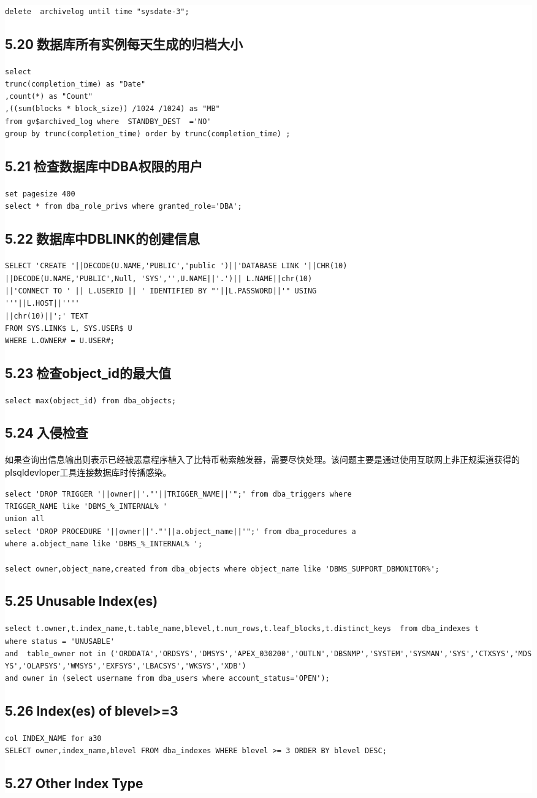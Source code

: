```
delete  archivelog until time "sysdate-3";
```
## 5.20 数据库所有实例每天生成的归档大小
```plsql
select
trunc(completion_time) as "Date"
,count(*) as "Count"
,((sum(blocks * block_size)) /1024 /1024) as "MB"
from gv$archived_log where  STANDBY_DEST  ='NO'
group by trunc(completion_time) order by trunc(completion_time) ;
```
## 5.21  检查数据库中DBA权限的用户
```plsql
set pagesize 400
select * from dba_role_privs where granted_role='DBA';
```
## 5.22   数据库中DBLINK的创建信息
```plsql
SELECT 'CREATE '||DECODE(U.NAME,'PUBLIC','public ')||'DATABASE LINK '||CHR(10)
||DECODE(U.NAME,'PUBLIC',Null, 'SYS','',U.NAME||'.')|| L.NAME||chr(10)
||'CONNECT TO ' || L.USERID || ' IDENTIFIED BY "'||L.PASSWORD||'" USING
'''||L.HOST||''''
||chr(10)||';' TEXT
FROM SYS.LINK$ L, SYS.USER$ U
WHERE L.OWNER# = U.USER#;
```
## 5.23   检查object_id的最大值
```
select max(object_id) from dba_objects;
```

## 5.24   入侵检查
如果查询出信息输出则表示已经被恶意程序植入了比特币勒索触发器，需要尽快处理。该问题主要是通过使用互联网上非正规渠道获得的plsqldevloper工具连接数据库时传播感染。
```plsql
select 'DROP TRIGGER '||owner||'."'||TRIGGER_NAME||'";' from dba_triggers where
TRIGGER_NAME like 'DBMS_%_INTERNAL% '
union all
select 'DROP PROCEDURE '||owner||'."'||a.object_name||'";' from dba_procedures a
where a.object_name like 'DBMS_%_INTERNAL% ';

select owner,object_name,created from dba_objects where object_name like 'DBMS_SUPPORT_DBMONITOR%';
```
## 5.25 Unusable Index(es) 
```plsql
select t.owner,t.index_name,t.table_name,blevel,t.num_rows,t.leaf_blocks,t.distinct_keys  from dba_indexes t
where status = 'UNUSABLE'
and  table_owner not in ('ORDDATA','ORDSYS','DMSYS','APEX_030200','OUTLN','DBSNMP','SYSTEM','SYSMAN','SYS','CTXSYS','MDSYS','OLAPSYS','WMSYS','EXFSYS','LBACSYS','WKSYS','XDB')
and owner in (select username from dba_users where account_status='OPEN');
```
## 5.26 Index(es) of blevel>=3
```plsql
col INDEX_NAME for a30
SELECT owner,index_name,blevel FROM dba_indexes WHERE blevel >= 3 ORDER BY blevel DESC;
```
## 5.27 Other Index Type
```plsql
```